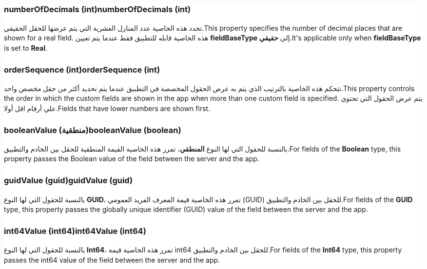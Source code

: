 ### <a name="numberofdecimals-int"></a><span data-ttu-id="17a06-182">numberOfDecimals (int)</span><span class="sxs-lookup"><span data-stu-id="17a06-182">numberOfDecimals (int)</span></span>

<span data-ttu-id="17a06-183">تحدد هذه الخاصية عدد المنازل العشرية التي يتم عرضها للحقل الحقيقي.</span><span class="sxs-lookup"><span data-stu-id="17a06-183">This property specifies the number of decimal places that are shown for a real field.</span></span> <span data-ttu-id="17a06-184">هذه الخاصية قابله للتطبيق فقط عندما يتم تعيين **fieldBaseType** إلى **حقيقي**.</span><span class="sxs-lookup"><span data-stu-id="17a06-184">It's applicable only when **fieldBaseType** is set to **Real**.</span></span>

### <a name="ordersequence-int"></a><span data-ttu-id="17a06-185">orderSequence (int)</span><span class="sxs-lookup"><span data-stu-id="17a06-185">orderSequence (int)</span></span>

<span data-ttu-id="17a06-186">تتحكم هذه الخاصية بالترتيب الذي يتم به عرض الحقول المخصصة في التطبيق عندما يتم تحديد أكثر من حقل مخصص واحد.</span><span class="sxs-lookup"><span data-stu-id="17a06-186">This property controls the order in which the custom fields are shown in the app when more than one custom field is specified.</span></span> <span data-ttu-id="17a06-187">يتم عرض الحقول التي تحتوي علي أرقام اقل أولا.</span><span class="sxs-lookup"><span data-stu-id="17a06-187">Fields that have lower numbers are shown first.</span></span>

### <a name="booleanvalue-boolean"></a><span data-ttu-id="17a06-188">booleanValue (منطقية)</span><span class="sxs-lookup"><span data-stu-id="17a06-188">booleanValue (boolean)</span></span>

<span data-ttu-id="17a06-189">بالنسبة للحقول التي لها النوع **المنطقي**، تمرر هذه الخاصية القيمة المنطقية للحقل بين الخادم والتطبيق.</span><span class="sxs-lookup"><span data-stu-id="17a06-189">For fields of the **Boolean** type, this property passes the Boolean value of the field between the server and the app.</span></span>

### <a name="guidvalue-guid"></a><span data-ttu-id="17a06-190">guidValue (guid)</span><span class="sxs-lookup"><span data-stu-id="17a06-190">guidValue (guid)</span></span>

<span data-ttu-id="17a06-191">بالنسبة للحقول التي لها النوع **GUID**، تمرر هذه الخاصية قيمة المعرف الفريد العمومي (GUID) للحقل بين الخادم والتطبيق.</span><span class="sxs-lookup"><span data-stu-id="17a06-191">For fields of the **GUID** type, this property passes the globally unique identifier (GUID) value of the field between the server and the app.</span></span>

### <a name="int64value-int64"></a><span data-ttu-id="17a06-192">int64Value (int64)</span><span class="sxs-lookup"><span data-stu-id="17a06-192">int64Value (int64)</span></span>

<span data-ttu-id="17a06-193">بالنسبة للحقول التي لها النوع **Int64**، تمرر هذه الخاصية قيمة int64 للحقل بين الخادم والتطبيق.</span><span class="sxs-lookup"><span data-stu-id="17a06-193">For fields of the **Int64** type, this property passes the int64 value of the field between the server and the app.</span></span>
